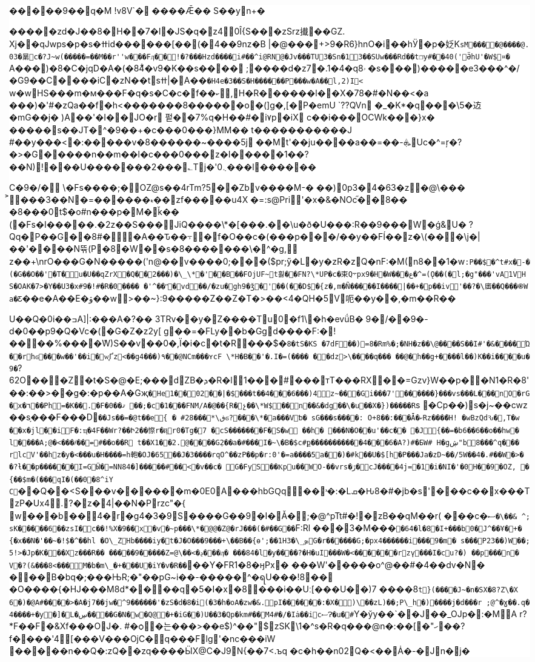  �����9��q�M !v8V`� ����Ǣ�� S��yn+�
 
 �����zd�J��8�H��7�I�JS�q�z40Î{S���zSrz㩥��GZ.
Xj��qJwps�p�s�ߚi d������[��(�4��9nz�B
|�@���+>9�R6}hnO�i�� hӰ�p�姂K`sM����@����@.03�晜c�?J~w(�����=��M��r''w���Fӆ��!�?���Hzd����i#��^i@RN@�Jv���TU3�Sn�13��SUw���Rd��t❐y#��40('ӚhU'�W$¤�`A���)�8�C�jqD�A�(�84͋�v9�K��s����
;����d�z7�.1�4� qۥ8
� s���)� ����e3���^�/ �G9��C����iC�zN��t sߚ|�A��`�H4e�3��S�H������ P���w�A��l,2)I<`w�wHS���m�м���F�q�s�C�c�f� �ކ,H�R������l��X�78�#�N��<�a ���)�'#�zQa��f�h<�������8������օ�(]g�,[�P�emU
`??QVn �\_�K\*�q���\5�䢍�mG��j�
)A��'�I��JO�r 펕��7%q�H��#�i۷p�iX c��i���OCWk���}x�
�����s��JT�^ �9��+�c ���0���}MM�� t�����������J #��y���<�:�����v�8������~����5j
��Mt'��jս����a��=��-ܞUc�^=ŗ�?�>�G�����n��m��l�c���0��� z�I�����1��?��N)!���U�������2���؎Tj�'܆0���l������
 
 C�9�/�
\�Fs����;�OZ@s��4rTm?5� �Zbv����M-�
��)0p3�4�63�z�@\���
͐���3��N�=������ޑ��zf�����u4X  �=:s@Pri'�x�&�NOc֞��8�� �8���0t$�o#n���p�M�ǩ�� (�Fs�I�����.�2z��S���JiQ����\*�[���.��\u�ð�U���:R��9���W�ǵ&U�
?Q q�׊P��G��8#��A��Ԏ��⍪�f�O� �c�(���p���/��y��FÍ��z�\(���\j�|��'����N뜎(P�8�W� �s�8�������\�^�g,
z��+\nrO���G�N�����('n@��v����0;���($pr;ӳ�L�y�zR�zQ�nF:�M(n8��1�w`:P��$�^t#x�-�(�G��O��'�T� u�U ��qZrX� Q� �2���)�\_\*�'��B��FOjUF~t횛��FN?\*UP�c�束Q܋ px9�H�W���ع�^=(Ǫ��(�l;�g"���'vA1VHS�OAK�7>�Y��U3�x#9�!#�R�0���� �'^��ʺ�vd��/�zu�gh9�ǯ�'��(��D$�{z�,m�Ñ��� ��I����|��+�p��iv'��?�\㢎��Q���֎Wa�Ƹ`��e�A��E�ۋ��w>��~}:9�����Z��Z�T�>��<4�QH�5V呃��y��,�m��R��
 
 U��Q�0i��ߏA]|:���A�?��
3TRv��y�Z����Tu0�f1\񕗼�h�evǘB�
9�/��9�-d�0��p9�Q�Vc�(�G�Z�z2y[ g��=�FLy��b�Ggd����F:�!����%����ܶW)S��v��0�,Ï�i�c�t�R���$�`  8�tS�KS �7dF��)=8�Rm%�;�NH�z��\@����S��I#'�&����Ὠ�� rhϭ���w��'��i�w͓Ґz<��g4���)۹��@NCm� ��ʏcF \*H�B��'�.I�=(����
��dz>\����q���
��@�h��g+����l��)K��i����u�9�`?62O���Z�t�S�@�E;���dZB�ܕ�R�l1���#���тT���RX��=Gzv}W��p��N1�R�8'��:��>�� g�:�p��A�Gҗ`�He1��02��|�$���t��4���6���)4 z~���Gi���7'������}���vs���L���nO�rG�x�٦��Ph =�K��͊.�F�0��ޤ
��;�c�1���FNM/A�@��{R�չ��\*W$��n��&�dg��\�u��X�})�����R`s
�Cp��)s�j\~��cwz\
��sָ���F���D`��Jѕ��=�@ t��e {
� #ڧ\*���2 8ϭ?���\*�a���Vƅ� sG���s����:
O+8��:���Ǡ�ކRz���ަ�H!
�wBzQdԄ�,T�w��x�jl��iF�:ҵ�4F��W r?��Ի2��憏r�ҋr0�Tg�7
�cS�������F�S�w ��h� ���N�O��u'��c�� �J{��=�b6��6��o��hw�l����A;@�<���҂��↮#��o��R t��X1��֐.2@���� G݂2��a�#���I�~\�B�$c#ք����� ������4���6�A?)#�БW#
H�gڜ"b8���^q���rlcV'��hz�y�<� ��u�H����=h軳�OJ�65��J�3����rqO^ ��zP��p�r:0'�=a����5a��)�#k��U�$[h�P�� �Ja�zD~��/5W��4�. #��W�>��?ƚ��p������I=GӸ�=NN84�]�����#��<�v��c�
G�FyS��Ҟpu��WO-��vrs�ڙ�cJ����4j=�܎1�i�NI�'�0H��9�OZ, �{��$m�(���qI�(��0�8^iYC`��Q��<S���v������m�0E0A���hbGԚ q��˒�:�Lܩ�Ԋ8�#�jb�s'���c��x���TzP�Ux4.?�z�4|��N�Przc"�{
w���b��4�r�g4�3�9S����G��9�I� Ǎ�;�@\^pTt#�\!�zB��qM��r(
���c�ސ`�\��& ^;sK���֋��6��zsI�c��!%X�9��x �v�~p���\*�@@�Z@�rJ���(�#��G��`F:Rl ��� 3�M���`�64�l�8�I+���b0�J^ ��Ұ�+�{�x��N�'��~�!$�^��hl �O\_ZHb ����iy�t�J �O���9���+\��B��{ѳ';��1H3�\_֧ܤG�r������G;�px4������i���9�m� s���P23��)W��;5!>�Jp �K���Xz���R��
�����9�����Z=@\��<�ڍ���ӆ�
���84�l�y����?�H�uI���W�<������rzү���I�cu?�) ��p� ��n�V�?(&���8<���M�b�m\_�+���U�iY�v� R��`��Y�FR1�8�ӈPx�
���W'�����o^@��#�4��dv�N� ���B�bq�;���ЊR;�"��pG~i� �-�����^�ရU���!8��
�O����\{�HJ���M8d\*����q�5�I�x�8޾���i��Uː[ ���U��)7
����8`t}(����J~�n�SX�8?Z\�X6�)�@A#����>�A�j7��jw�^9������'�zS�d�8�i(�3�h�oA�zw�&.pI������:�Х�)\��zL)��;P\_h�)����j�d���r
 ;@^�ɣ��.q�4����+� y�]�L�ڛ����G�N�w�Q@�+�iG��)U��3�Qp�km#��M4#�/�Iȧ��icސɁ�u�#`Y�ўy��`��J��\_OJp�:�MA
r?\*F��F�&Xf���OJ �. #�ѻ�는���>��e$)^��"$zSK\1�^s�R�q���@n �:��[�"ހ��?f����'4[���V���OjC�q���Flg'�nc���iW �� ���n��Q�:zQ��zq����ӸX@C �J9N{��7<.ъq �c�h��n02Q�<��Ȧ� -�Jn�j�